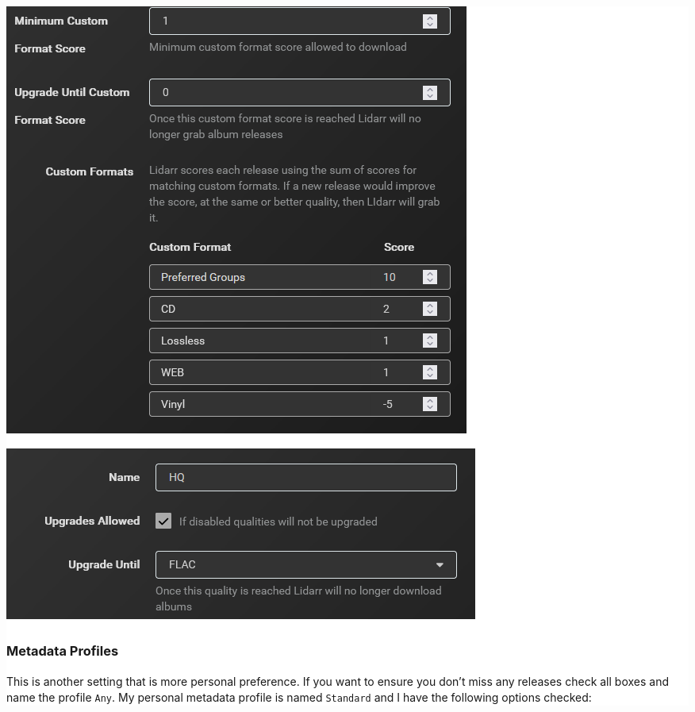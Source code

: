 ![custom format scoring](./images/custom-format-scoring.png)

![custom format scoring high quality](./images/custom-format-scoring-hq.png)

### Metadata Profiles

This is another setting that is more personal preference. If you want to ensure you don’t miss any releases check all boxes and name the profile `Any`. My personal metadata profile is named `Standard` and I have the following options checked:
